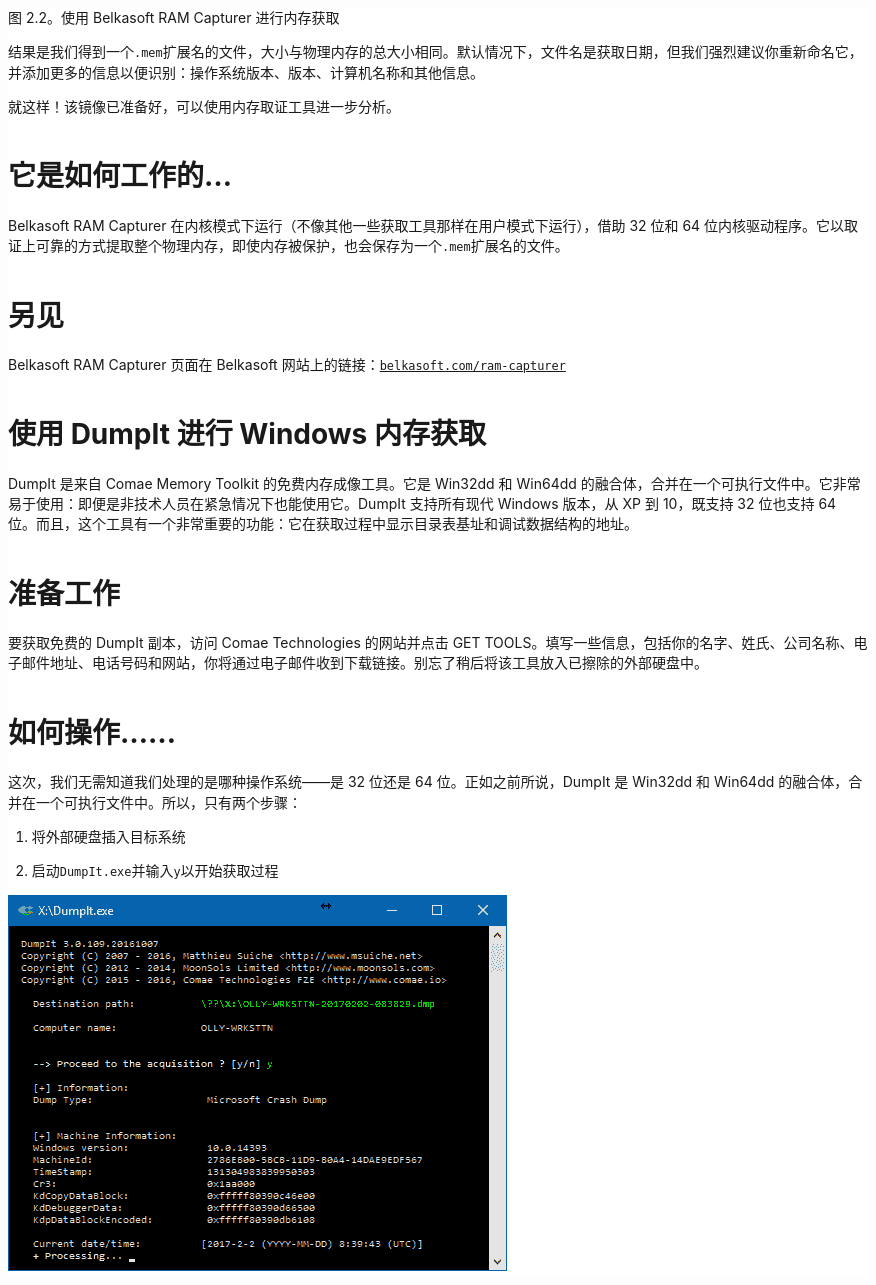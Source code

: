 图 2.2。使用 Belkasoft RAM Capturer 进行内存获取

结果是我们得到一个`.mem`扩展名的文件，大小与物理内存的总大小相同。默认情况下，文件名是获取日期，但我们强烈建议你重新命名它，并添加更多的信息以便识别：操作系统版本、版本、计算机名称和其他信息。

就这样！该镜像已准备好，可以使用内存取证工具进一步分析。

# 它是如何工作的…

Belkasoft RAM Capturer 在内核模式下运行（不像其他一些获取工具那样在用户模式下运行），借助 32 位和 64 位内核驱动程序。它以取证上可靠的方式提取整个物理内存，即使内存被保护，也会保存为一个`.mem`扩展名的文件。

# 另见

Belkasoft RAM Capturer 页面在 Belkasoft 网站上的链接：[`belkasoft.com/ram-capturer`](http://belkasoft.com/ram-capturer)

# 使用 DumpIt 进行 Windows 内存获取

DumpIt 是来自 Comae Memory Toolkit 的免费内存成像工具。它是 Win32dd 和 Win64dd 的融合体，合并在一个可执行文件中。它非常易于使用：即便是非技术人员在紧急情况下也能使用它。DumpIt 支持所有现代 Windows 版本，从 XP 到 10，既支持 32 位也支持 64 位。而且，这个工具有一个非常重要的功能：它在获取过程中显示目录表基址和调试数据结构的地址。

# 准备工作

要获取免费的 DumpIt 副本，访问 Comae Technologies 的网站并点击 GET TOOLS。填写一些信息，包括你的名字、姓氏、公司名称、电子邮件地址、电话号码和网站，你将通过电子邮件收到下载链接。别忘了稍后将该工具放入已擦除的外部硬盘中。

# 如何操作……

这次，我们无需知道我们处理的是哪种操作系统——是 32 位还是 64 位。正如之前所说，DumpIt 是 Win32dd 和 Win64dd 的融合体，合并在一个可执行文件中。所以，只有两个步骤：

1.  将外部硬盘插入目标系统

1.  启动`DumpIt.exe`并输入`y`以开始获取过程

![](img/4f02fca9-c518-4840-9f63-18a908b5debc.png)
